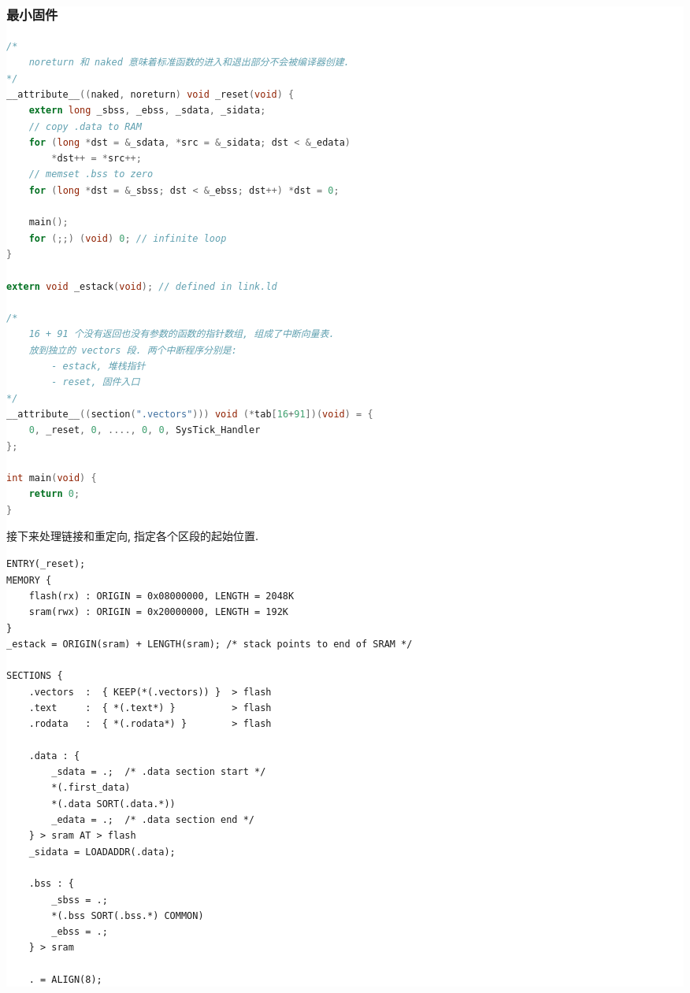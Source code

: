 ### 最小固件

```c
/*
	noreturn 和 naked 意味着标准函数的进入和退出部分不会被编译器创建.
*/
__attribute__((naked, noreturn) void _reset(void) {
	extern long _sbss, _ebss, _sdata, _sidata;
	// copy .data to RAM 
	for (long *dst = &_sdata, *src = &_sidata; dst < &_edata) 
		*dst++ = *src++;
	// memset .bss to zero
	for (long *dst = &_sbss; dst < &_ebss; dst++) *dst = 0;
	
	main(); 
	for (;;) (void) 0; // infinite loop
}

extern void _estack(void); // defined in link.ld

/* 
	16 + 91 个没有返回也没有参数的函数的指针数组, 组成了中断向量表. 
	放到独立的 vectors 段. 两个中断程序分别是:
		- estack, 堆栈指针
		- reset, 固件入口
*/
__attribute__((section(".vectors"))) void (*tab[16+91])(void) = {
	0, _reset, 0, ...., 0, 0, SysTick_Handler
};

int main(void) { 
	return 0;
}
```

接下来处理链接和重定向, 指定各个区段的起始位置.

```ld
ENTRY(_reset);
MEMORY {
	flash(rx) : ORIGIN = 0x08000000, LENGTH = 2048K
	sram(rwx) : ORIGIN = 0x20000000, LENGTH = 192K
}
_estack = ORIGIN(sram) + LENGTH(sram); /* stack points to end of SRAM */

SECTIONS {
	.vectors  :  { KEEP(*(.vectors)) }  > flash
	.text     :  { *(.text*) }          > flash
	.rodata   :  { *(.rodata*) }        > flash 

	.data : {
		_sdata = .;  /* .data section start */
		*(.first_data)
		*(.data SORT(.data.*))
		_edata = .;  /* .data section end */
	} > sram AT > flash 
	_sidata = LOADADDR(.data);

	.bss : {
		_sbss = .;
		*(.bss SORT(.bss.*) COMMON)
		_ebss = .;
	} > sram

	. = ALIGN(8);
```